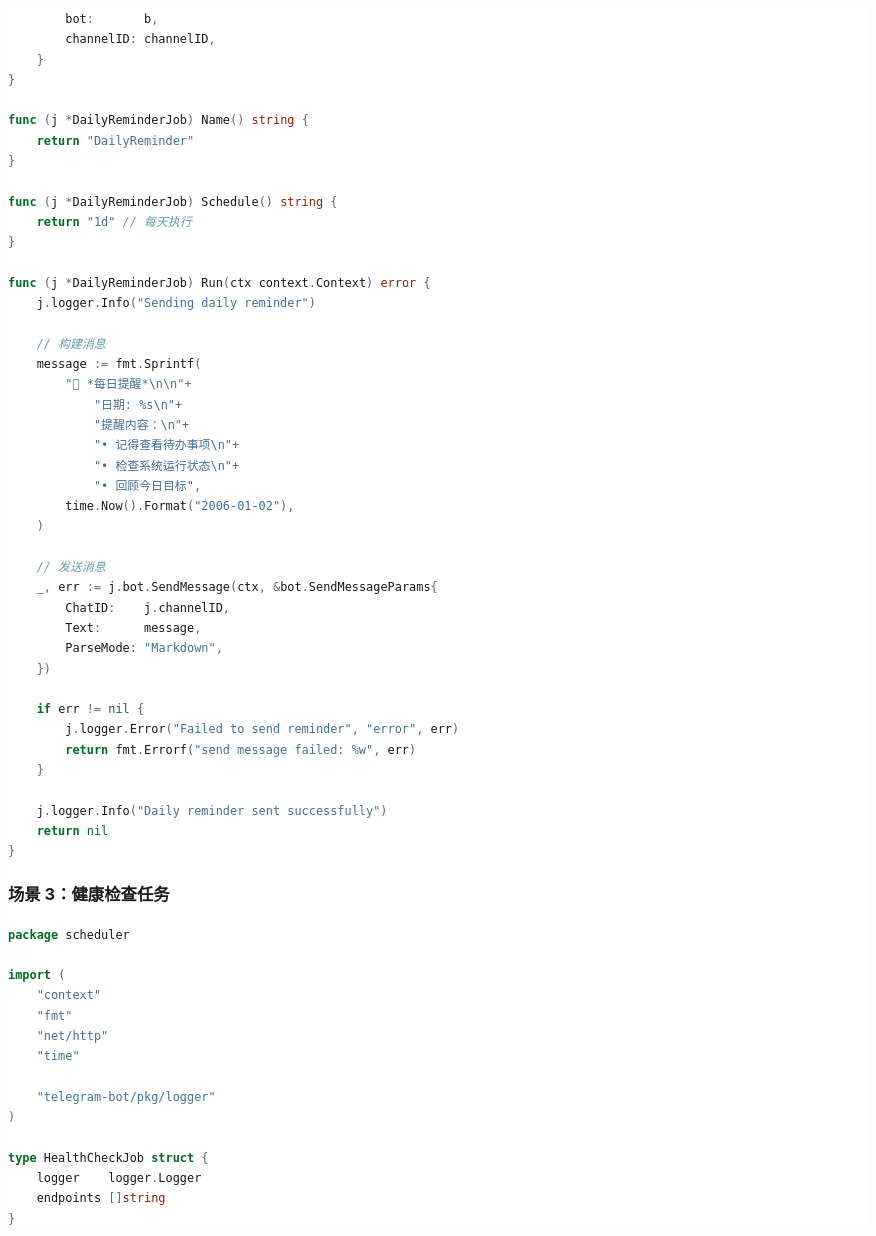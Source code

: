 ```go
        bot:       b,
        channelID: channelID,
    }
}

func (j *DailyReminderJob) Name() string {
    return "DailyReminder"
}

func (j *DailyReminderJob) Schedule() string {
    return "1d" // 每天执行
}

func (j *DailyReminderJob) Run(ctx context.Context) error {
    j.logger.Info("Sending daily reminder")

    // 构建消息
    message := fmt.Sprintf(
        "📅 *每日提醒*\n\n"+
            "日期: %s\n"+
            "提醒内容：\n"+
            "• 记得查看待办事项\n"+
            "• 检查系统运行状态\n"+
            "• 回顾今日目标",
        time.Now().Format("2006-01-02"),
    )

    // 发送消息
    _, err := j.bot.SendMessage(ctx, &bot.SendMessageParams{
        ChatID:    j.channelID,
        Text:      message,
        ParseMode: "Markdown",
    })

    if err != nil {
        j.logger.Error("Failed to send reminder", "error", err)
        return fmt.Errorf("send message failed: %w", err)
    }

    j.logger.Info("Daily reminder sent successfully")
    return nil
}
```

### 场景 3：健康检查任务

```go
package scheduler

import (
    "context"
    "fmt"
    "net/http"
    "time"

    "telegram-bot/pkg/logger"
)

type HealthCheckJob struct {
    logger    logger.Logger
    endpoints []string
}

```